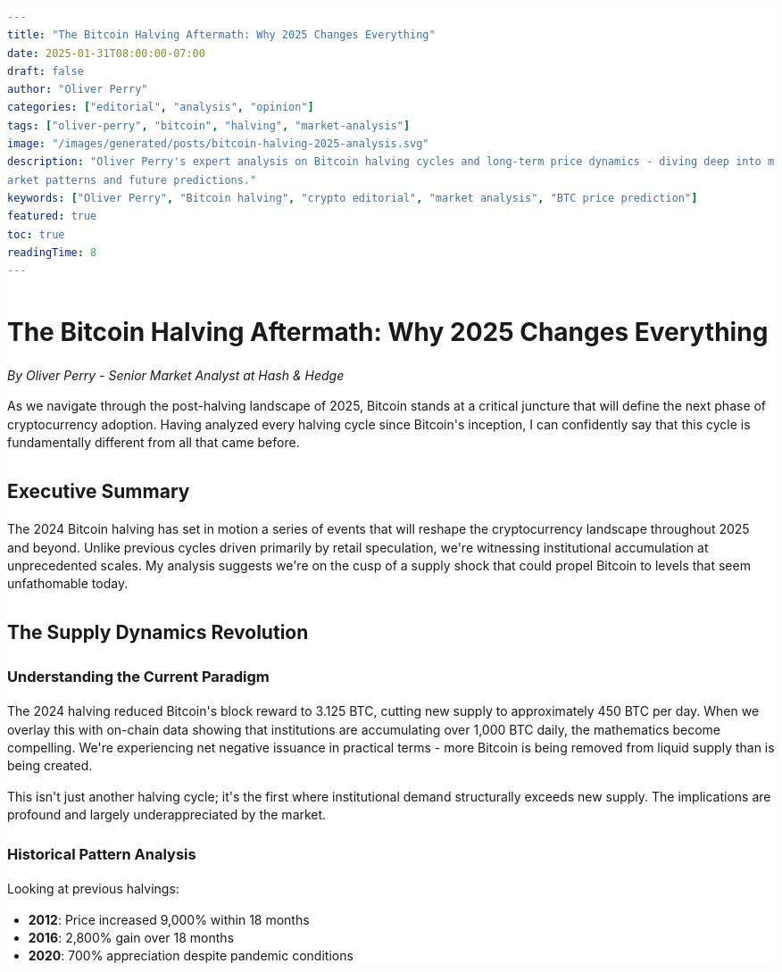 ```yaml
---
title: "The Bitcoin Halving Aftermath: Why 2025 Changes Everything"
date: 2025-01-31T08:00:00-07:00
draft: false
author: "Oliver Perry"
categories: ["editorial", "analysis", "opinion"]
tags: ["oliver-perry", "bitcoin", "halving", "market-analysis"]
image: "/images/generated/posts/bitcoin-halving-2025-analysis.svg"
description: "Oliver Perry's expert analysis on Bitcoin halving cycles and long-term price dynamics - diving deep into market patterns and future predictions."
keywords: ["Oliver Perry", "Bitcoin halving", "crypto editorial", "market analysis", "BTC price prediction"]
featured: true
toc: true
readingTime: 8
---
```


# The Bitcoin Halving Aftermath: Why 2025 Changes Everything

*By Oliver Perry - Senior Market Analyst at Hash & Hedge*

As we navigate through the post-halving landscape of 2025, Bitcoin stands at a critical juncture that will define the next phase of cryptocurrency adoption. Having analyzed every halving cycle since Bitcoin's inception, I can confidently say that this cycle is fundamentally different from all that came before.

## Executive Summary

The 2024 Bitcoin halving has set in motion a series of events that will reshape the cryptocurrency landscape throughout 2025 and beyond. Unlike previous cycles driven primarily by retail speculation, we're witnessing institutional accumulation at unprecedented scales. My analysis suggests we're on the cusp of a supply shock that could propel Bitcoin to levels that seem unfathomable today.

## The Supply Dynamics Revolution

### Understanding the Current Paradigm

The 2024 halving reduced Bitcoin's block reward to 3.125 BTC, cutting new supply to approximately 450 BTC per day. When we overlay this with on-chain data showing that institutions are accumulating over 1,000 BTC daily, the mathematics become compelling. We're experiencing net negative issuance in practical terms - more Bitcoin is being removed from liquid supply than is being created.

This isn't just another halving cycle; it's the first where institutional demand structurally exceeds new supply. The implications are profound and largely underappreciated by the market.

### Historical Pattern Analysis

Looking at previous halvings:
- **2012**: Price increased 9,000% within 18 months
- **2016**: 2,800% gain over 18 months
- **2020**: 700% appreciation despite pandemic conditions
